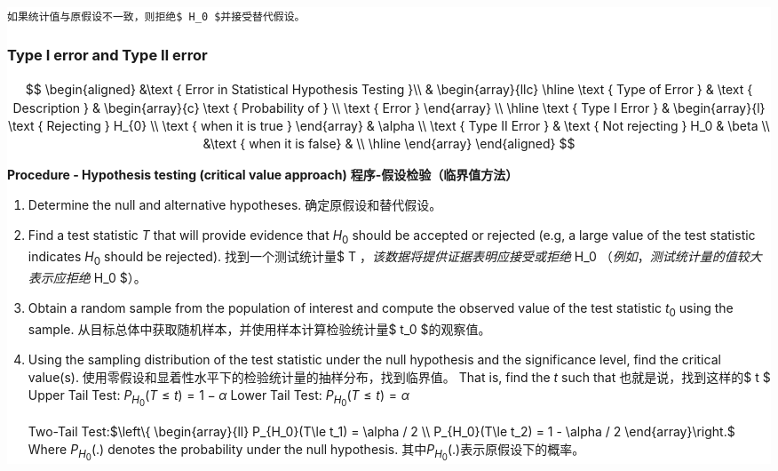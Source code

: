     如果统计值与原假设不一致，则拒绝$ H_0 $并接受替代假设。



### Type Ⅰ error and Type Ⅱ error

$$
\begin{aligned}
&\text { Error in Statistical Hypothesis Testing }\\
&
\begin{array}{llc}
\hline 
\text { Type of Error } & \text { Description } & 
\begin{array}{c}
\text { Probability of } \\
\text { Error }
\end{array} \\
\hline 
\text { Type I Error } & 
\begin{array}{l}
\text { Rejecting } H_{0} \\
\text { when it is true }
\end{array} & \alpha \\
\text { Type II Error } & \text { Not rejecting } H_0 & \beta \\
&\text { when it is false} &  \\
\hline
\end{array}
\end{aligned}
$$



**Procedure - Hypothesis testing (critical value approach)** 
**程序-假设检验（临界值方法）**

1. Determine the null and alternative hypotheses.
   确定原假设和替代假设。

2. Find a test statistic $T$ that will provide evidence that $H_0$ should be accepted or rejected (e.g, a large value of the test statistic indicates $H_0$ should be rejected).
    找到一个测试统计量$ T $，该数据将提供证据表明应接受或拒绝$ H_0 $（例如，测试统计量的值较大表示应拒绝$ H_0 $）。

3. Obtain a random sample from the population of interest and compute the observed value of the test statistic $t_0$ using the sample.
    从目标总体中获取随机样本，并使用样本计算检验统计量$ t_0 $的观察值。

4. Using the sampling distribution of the test statistic under the null hypothesis and the significance level, find the critical value(s). 
    使用零假设和显着性水平下的检验统计量的抽样分布，找到临界值。
    That is, find the $t$ such that
    也就是说，找到这样的$ t $   
      Upper Tail Test: $P_{H_0}(T\le t) = 1-\alpha$ 
      Lower Tail Test: $P_{H_0}(T\le t) = \alpha$ 
    
      Two-Tail Test:$\left\{ \begin{array}{ll}  P_{H_0}(T\le t_1) = \alpha / 2 \\   P_{H_0}(T\le t_2) = 1 - \alpha / 2 \end{array}\right.$ 
      Where $P_{H_0}(.)$ denotes the probability under the null hypothesis.
      其中$P_{H_0}(.)$表示原假设下的概率。
    